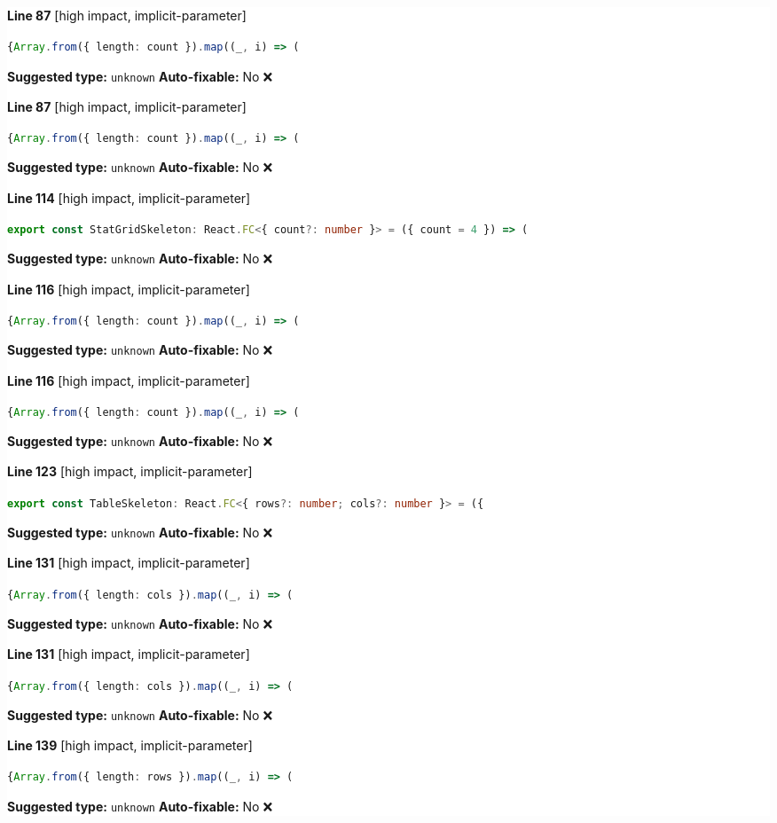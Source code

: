 **Line 87** [high impact, implicit-parameter]
```typescript
{Array.from({ length: count }).map((_, i) => (
```
**Suggested type:** `unknown`
**Auto-fixable:** No ❌

**Line 87** [high impact, implicit-parameter]
```typescript
{Array.from({ length: count }).map((_, i) => (
```
**Suggested type:** `unknown`
**Auto-fixable:** No ❌

**Line 114** [high impact, implicit-parameter]
```typescript
export const StatGridSkeleton: React.FC<{ count?: number }> = ({ count = 4 }) => (
```
**Suggested type:** `unknown`
**Auto-fixable:** No ❌

**Line 116** [high impact, implicit-parameter]
```typescript
{Array.from({ length: count }).map((_, i) => (
```
**Suggested type:** `unknown`
**Auto-fixable:** No ❌

**Line 116** [high impact, implicit-parameter]
```typescript
{Array.from({ length: count }).map((_, i) => (
```
**Suggested type:** `unknown`
**Auto-fixable:** No ❌

**Line 123** [high impact, implicit-parameter]
```typescript
export const TableSkeleton: React.FC<{ rows?: number; cols?: number }> = ({
```
**Suggested type:** `unknown`
**Auto-fixable:** No ❌

**Line 131** [high impact, implicit-parameter]
```typescript
{Array.from({ length: cols }).map((_, i) => (
```
**Suggested type:** `unknown`
**Auto-fixable:** No ❌

**Line 131** [high impact, implicit-parameter]
```typescript
{Array.from({ length: cols }).map((_, i) => (
```
**Suggested type:** `unknown`
**Auto-fixable:** No ❌

**Line 139** [high impact, implicit-parameter]
```typescript
{Array.from({ length: rows }).map((_, i) => (
```
**Suggested type:** `unknown`
**Auto-fixable:** No ❌
